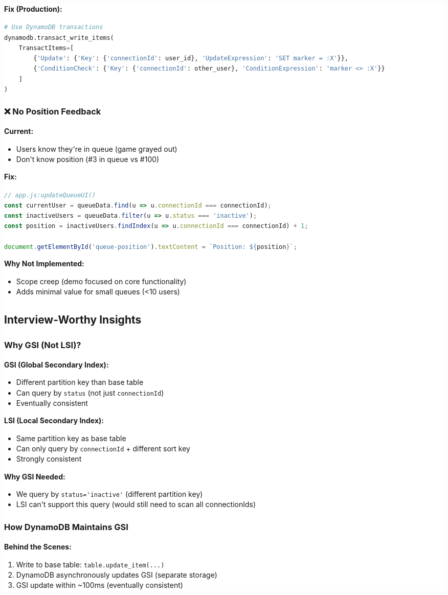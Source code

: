**Fix (Production):**
```python
# Use DynamoDB transactions
dynamodb.transact_write_items(
    TransactItems=[
        {'Update': {'Key': {'connectionId': user_id}, 'UpdateExpression': 'SET marker = :X'}},
        {'ConditionCheck': {'Key': {'connectionId': other_user}, 'ConditionExpression': 'marker <> :X'}}
    ]
)
```

### ❌ No Position Feedback

**Current:**
- Users know they're in queue (game grayed out)
- Don't know position (#3 in queue vs #100)

**Fix:**
```javascript
// app.js:updateQueueUI()
const currentUser = queueData.find(u => u.connectionId === connectionId);
const inactiveUsers = queueData.filter(u => u.status === 'inactive');
const position = inactiveUsers.findIndex(u => u.connectionId === connectionId) + 1;

document.getElementById('queue-position').textContent = `Position: ${position}`;
```

**Why Not Implemented:**
- Scope creep (demo focused on core functionality)
- Adds minimal value for small queues (<10 users)

## Interview-Worthy Insights

### Why GSI (Not LSI)?

**GSI (Global Secondary Index):**
- Different partition key than base table
- Can query by `status` (not just `connectionId`)
- Eventually consistent

**LSI (Local Secondary Index):**
- Same partition key as base table
- Can only query by `connectionId` + different sort key
- Strongly consistent

**Why GSI Needed:**
- We query by `status='inactive'` (different partition key)
- LSI can't support this query (would still need to scan all connectionIds)

### How DynamoDB Maintains GSI

**Behind the Scenes:**
1. Write to base table: `table.update_item(...)`
2. DynamoDB asynchronously updates GSI (separate storage)
3. GSI update within ~100ms (eventually consistent)
